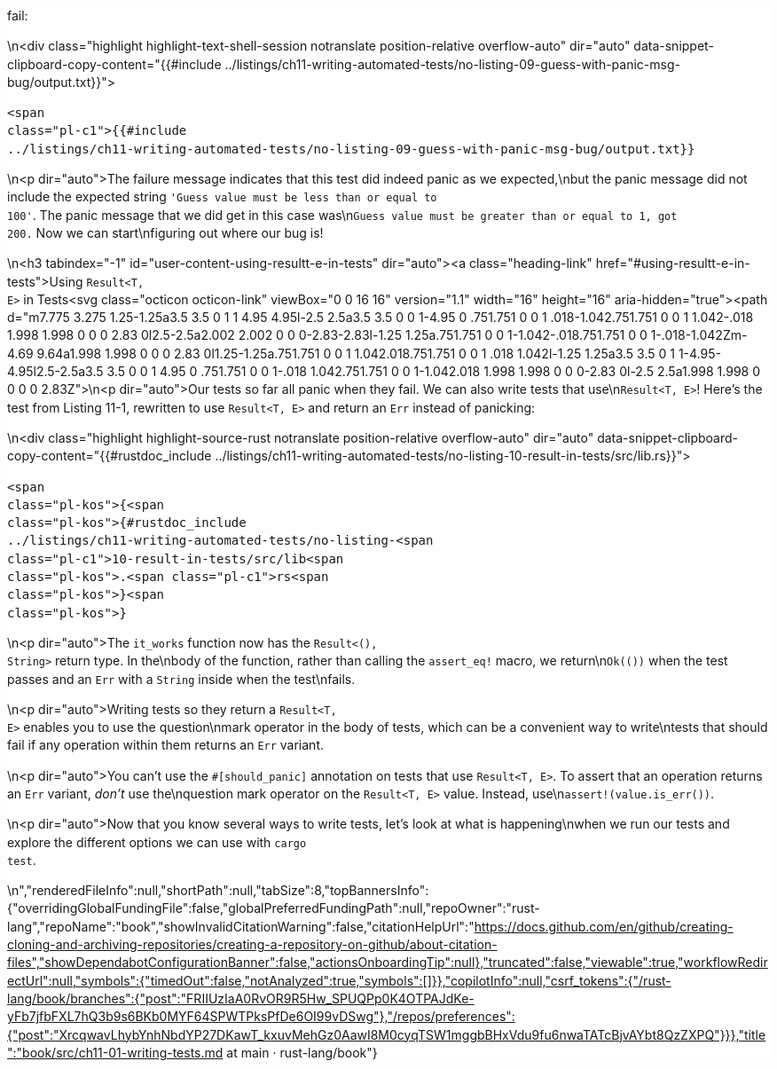 fail:</p>\n<div class=\"highlight highlight-text-shell-session notranslate position-relative overflow-auto\" dir=\"auto\" data-snippet-clipboard-copy-content=\"{{#include ../listings/ch11-writing-automated-tests/no-listing-09-guess-with-panic-msg-bug/output.txt}}\"><pre><span class=\"pl-c1\">{{#include ../listings/ch11-writing-automated-tests/no-listing-09-guess-with-panic-msg-bug/output.txt}}</span></pre></div>\n<p dir=\"auto\">The failure message indicates that this test did indeed panic as we expected,\nbut the panic message did not include the expected string <code>'Guess value must be less than or equal to 100'</code>. The panic message that we did get in this case was\n<code>Guess value must be greater than or equal to 1, got 200.</code> Now we can start\nfiguring out where our bug is!</p>\n<h3 tabindex=\"-1\" id=\"user-content-using-resultt-e-in-tests\" dir=\"auto\"><a class=\"heading-link\" href=\"#using-resultt-e-in-tests\">Using <code>Result&lt;T, E&gt;</code> in Tests<svg class=\"octicon octicon-link\" viewBox=\"0 0 16 16\" version=\"1.1\" width=\"16\" height=\"16\" aria-hidden=\"true\"><path d=\"m7.775 3.275 1.25-1.25a3.5 3.5 0 1 1 4.95 4.95l-2.5 2.5a3.5 3.5 0 0 1-4.95 0 .751.751 0 0 1 .018-1.042.751.751 0 0 1 1.042-.018 1.998 1.998 0 0 0 2.83 0l2.5-2.5a2.002 2.002 0 0 0-2.83-2.83l-1.25 1.25a.751.751 0 0 1-1.042-.018.751.751 0 0 1-.018-1.042Zm-4.69 9.64a1.998 1.998 0 0 0 2.83 0l1.25-1.25a.751.751 0 0 1 1.042.018.751.751 0 0 1 .018 1.042l-1.25 1.25a3.5 3.5 0 1 1-4.95-4.95l2.5-2.5a3.5 3.5 0 0 1 4.95 0 .751.751 0 0 1-.018 1.042.751.751 0 0 1-1.042.018 1.998 1.998 0 0 0-2.83 0l-2.5 2.5a1.998 1.998 0 0 0 0 2.83Z\"></path></svg></a></h3>\n<p dir=\"auto\">Our tests so far all panic when they fail. We can also write tests that use\n<code>Result&lt;T, E&gt;</code>! Here’s the test from Listing 11-1, rewritten to use <code>Result&lt;T, E&gt;</code> and return an <code>Err</code> instead of panicking:</p>\n<div class=\"highlight highlight-source-rust notranslate position-relative overflow-auto\" dir=\"auto\" data-snippet-clipboard-copy-content=\"{{#rustdoc_include ../listings/ch11-writing-automated-tests/no-listing-10-result-in-tests/src/lib.rs}}\"><pre><span class=\"pl-kos\">{</span><span class=\"pl-kos\">{</span>#rustdoc_include ../listings/ch11-writing-automated-tests/no-listing-<span class=\"pl-c1\">10</span>-result-in-tests/src/lib<span class=\"pl-kos\">.</span><span class=\"pl-c1\">rs</span><span class=\"pl-kos\">}</span><span class=\"pl-kos\">}</span></pre></div>\n<p dir=\"auto\">The <code>it_works</code> function now has the <code>Result&lt;(), String&gt;</code> return type. In the\nbody of the function, rather than calling the <code>assert_eq!</code> macro, we return\n<code>Ok(())</code> when the test passes and an <code>Err</code> with a <code>String</code> inside when the test\nfails.</p>\n<p dir=\"auto\">Writing tests so they return a <code>Result&lt;T, E&gt;</code> enables you to use the question\nmark operator in the body of tests, which can be a convenient way to write\ntests that should fail if any operation within them returns an <code>Err</code> variant.</p>\n<p dir=\"auto\">You can’t use the <code>#[should_panic]</code> annotation on tests that use <code>Result&lt;T, E&gt;</code>. To assert that an operation returns an <code>Err</code> variant, <em>don’t</em> use the\nquestion mark operator on the <code>Result&lt;T, E&gt;</code> value. Instead, use\n<code>assert!(value.is_err())</code>.</p>\n<p dir=\"auto\">Now that you know several ways to write tests, let’s look at what is happening\nwhen we run our tests and explore the different options we can use with <code>cargo test</code>.</p>\n</article>","renderedFileInfo":null,"shortPath":null,"tabSize":8,"topBannersInfo":{"overridingGlobalFundingFile":false,"globalPreferredFundingPath":null,"repoOwner":"rust-lang","repoName":"book","showInvalidCitationWarning":false,"citationHelpUrl":"https://docs.github.com/en/github/creating-cloning-and-archiving-repositories/creating-a-repository-on-github/about-citation-files","showDependabotConfigurationBanner":false,"actionsOnboardingTip":null},"truncated":false,"viewable":true,"workflowRedirectUrl":null,"symbols":{"timedOut":false,"notAnalyzed":true,"symbols":[]}},"copilotInfo":null,"csrf_tokens":{"/rust-lang/book/branches":{"post":"FRIIUzIaA0RvOR9R5Hw_SPUQPp0K4OTPAJdKe-yFb7jfbFXL7hQ3b9s6BKb0MYF64SPWTPksPfDe6OI99vDSwg"},"/repos/preferences":{"post":"XrcqwavLhybYnhNbdYP27DKawT_kxuvMehGz0AawI8M0cyqTSW1mggbBHxVdu9fu6nwaTATcBjvAYbt8QzZXPQ"}}},"title":"book/src/ch11-01-writing-tests.md at main · rust-lang/book"}